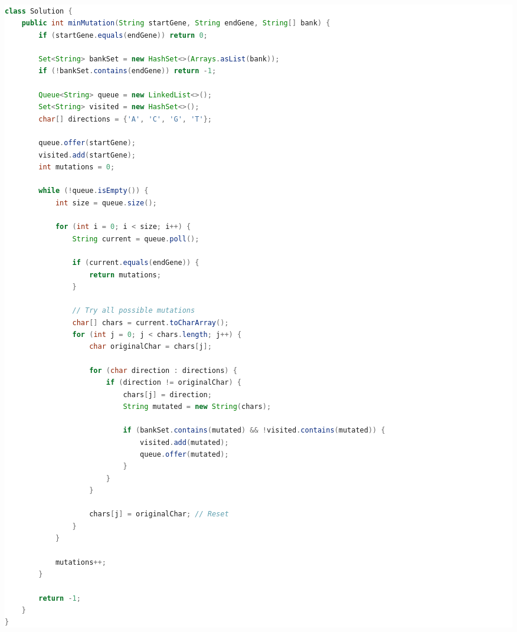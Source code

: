 ```java [Java]
class Solution {
    public int minMutation(String startGene, String endGene, String[] bank) {
        if (startGene.equals(endGene)) return 0;
        
        Set<String> bankSet = new HashSet<>(Arrays.asList(bank));
        if (!bankSet.contains(endGene)) return -1;
        
        Queue<String> queue = new LinkedList<>();
        Set<String> visited = new HashSet<>();
        char[] directions = {'A', 'C', 'G', 'T'};
        
        queue.offer(startGene);
        visited.add(startGene);
        int mutations = 0;
        
        while (!queue.isEmpty()) {
            int size = queue.size();
            
            for (int i = 0; i < size; i++) {
                String current = queue.poll();
                
                if (current.equals(endGene)) {
                    return mutations;
                }
                
                // Try all possible mutations
                char[] chars = current.toCharArray();
                for (int j = 0; j < chars.length; j++) {
                    char originalChar = chars[j];
                    
                    for (char direction : directions) {
                        if (direction != originalChar) {
                            chars[j] = direction;
                            String mutated = new String(chars);
                            
                            if (bankSet.contains(mutated) && !visited.contains(mutated)) {
                                visited.add(mutated);
                                queue.offer(mutated);
                            }
                        }
                    }
                    
                    chars[j] = originalChar; // Reset
                }
            }
            
            mutations++;
        }
        
        return -1;
    }
}
```
